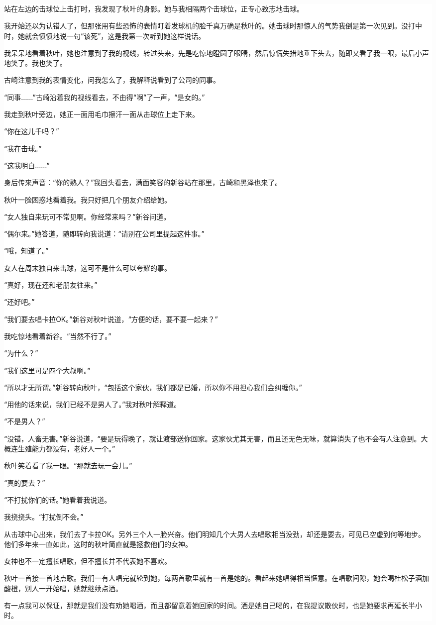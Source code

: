 站在左边的击球位上击打时，我发现了秋叶的身影。她与我相隔两个击球位，正专心致志地击球。

我开始还以为认错人了，但那张用有些恐怖的表情盯着发球机的脸千真万确是秋叶的。她击球时那惊人的气势我倒是第一次见到。没打中时，她就会愤愤地说一句“该死”，这是我第一次听到她这样说话。

我呆呆地看着秋叶，她也注意到了我的视线，转过头来，先是吃惊地瞪圆了眼睛，然后惊慌失措地垂下头去，随即又看了我一眼，最后小声地笑了。我也笑了。

古崎注意到我的表情变化，问我怎么了，我解释说看到了公司的同事。

“同事……”古崎沿着我的视线看去，不由得“啊”了一声，“是女的。”

我走到秋叶旁边，她正一面用毛巾擦汗一面从击球位上走下来。

“你在这儿千吗？”

“我在击球。”

“这我明白……”

身后传来声音：“你的熟人？”我回头看去，满面笑容的新谷站在那里，古崎和黑泽也来了。

秋叶一脸困惑地看着我。我只好把几个朋友介绍给她。

“女人独自来玩可不常见啊。你经常来吗？”新谷问道。

“偶尔来。”她答道，随即转向我说道：“请别在公司里提起这件事。”

“哦，知道了。”

女人在周末独自来击球，这可不是什么可以夸耀的事。

“真好，现在还和老朋友往来。”

“还好吧。”

“我们要去唱卡拉OK。”新谷对秋叶说道，“方便的话，要不要一起来？”

我吃惊地看着新谷。“当然不行了。”

“为什么？”

“我们这里可是四个大叔啊。”

“所以才无所谓。”新谷转向秋叶，“包括这个家伙，我们都是已婚，所以你不用担心我们会纠缠你。”

“用他的话来说，我们已经不是男人了。”我对秋叶解释道。

“不是男人？”

“没错，人畜无害。”新谷说道，“要是玩得晚了，就让渡部送你回家。这家伙尤其无害，而且还无色无味，就算消失了也不会有人注意到。大概连生殖能力都没有，老好人一个。”

秋叶笑着看了我一眼。“那就去玩一会儿。”

“真的要去？”

“不打扰你们的话。”她看着我说道。

我挠挠头。“打扰倒不会。”

从击球中心出来，我们去了卡拉OK。另外三个人一脸兴奋。他们明知几个大男人去唱歌相当没劲，却还是要去，可见已空虚到何等地步。他们多年来一直如此，这时的秋叶简直就是拯救他们的女神。

女神也不一定擅长唱歌，但不擅长并不代表她不喜欢。

秋叶一首接一首地点歌。我们一有人唱完就轮到她，每两首歌里就有一首是她的。看起来她唱得相当惬意。在唱歌间隙，她会喝杜松子酒加酸橙，别人一开始唱，她就继续点酒。

有一点我可以保证，那就是我们没有劝她喝酒，而且都留意着她回家的时间。酒是她自己喝的，在我提议散伙时，也是她要求再延长半小时。
